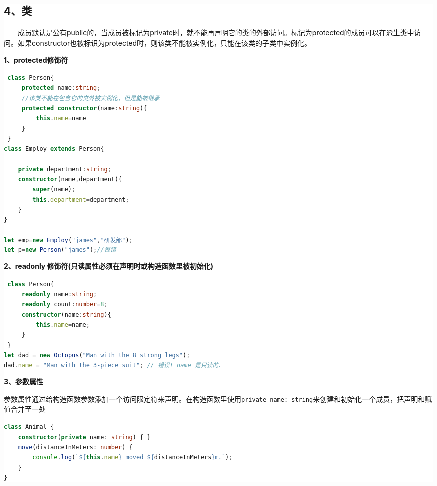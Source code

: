 ## 4、类

&#8195;&#8195;成员默认是公有public的，当成员被标记为private时，就不能再声明它的类的外部访问。标记为protected的成员可以在派生类中访问。如果constructor也被标识为protected时，则该类不能被实例化，只能在该类的子类中实例化。

**1、protected修饰符**

```ts
 class Person{
     protected name:string;
     //该类不能在包含它的类外被实例化，但是能被继承
     protected constructor(name:string){
         this.name=name
     }
 }
class Employ extends Person{

    private department:string;
    constructor(name,department){
        super(name);
        this.department=department;
    }
}

let emp=new Employ("james","研发部");
let p=new Person("james");//报错
```

**2、readonly 修饰符(只读属性必须在声明时或构造函数里被初始化)**

```ts
 class Person{
     readonly name:string;
     readonly count:number=8;
     constructor(name:string){
         this.name=name;
     }
 }
let dad = new Octopus("Man with the 8 strong legs");
dad.name = "Man with the 3-piece suit"; // 错误! name 是只读的.
```

**3、参数属性**

​		参数属性通过给构造函数参数添加一个访问限定符来声明。在构造函数里使用`private name: string`来创建和初始化一个成员，把声明和赋值合并至一处

```ts
class Animal {
    constructor(private name: string) { }
    move(distanceInMeters: number) {
        console.log(`${this.name} moved ${distanceInMeters}m.`);
    }
}
```
